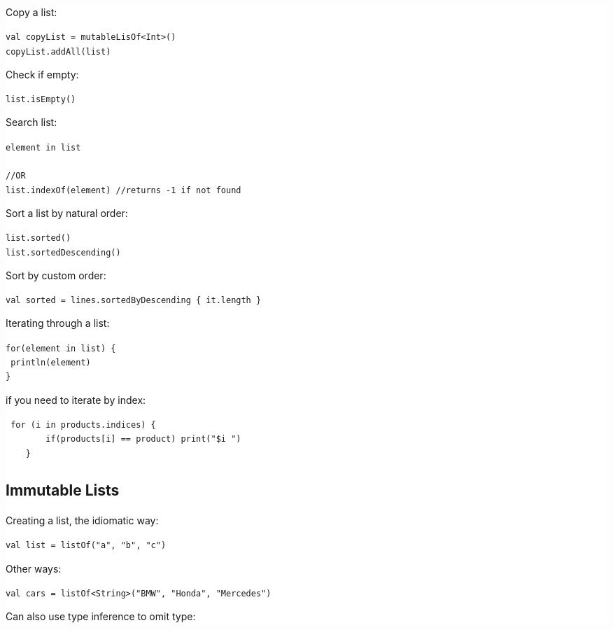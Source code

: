 Copy a list:

```
val copyList = mutableLisOf<Int>()
copyList.addAll(list)
```

Check if empty:
```
list.isEmpty()
```

Search list:
```
element in list

//OR
list.indexOf(element) //returns -1 if not found
```

Sort a list by natural order:
```
list.sorted() 
list.sortedDescending()
```

Sort by custom order:

```
val sorted = lines.sortedByDescending { it.length }
```


Iterating through a list:

```
for(element in list) {
 println(element)
}
```

if you need to iterate by index:

```
 for (i in products.indices) {
        if(products[i] == product) print("$i ")
    }
```

## Immutable Lists

Creating a list, the idiomatic way:

```
val list = listOf("a", "b", "c")
```

Other ways:

```
val cars = listOf<String>("BMW", "Honda", "Mercedes")
```
Can also use type inference to omit type:
